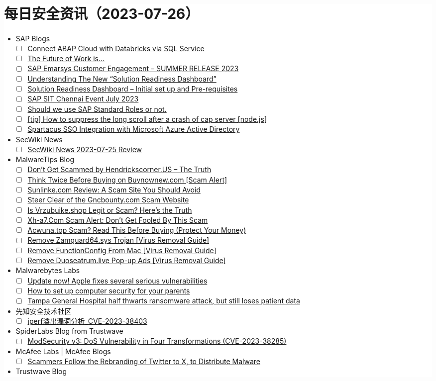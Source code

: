 # 每日安全资讯（2023-07-26）

- SAP Blogs
  - [ ] [Connect ABAP Cloud with Databricks via SQL Service](https://blogs.sap.com/2023/07/25/connect-abap-cloud-with-databricks-via-sql-service/)
  - [ ] [The Future of Work is…](https://blogs.sap.com/2023/07/25/the-future-of-work-is.../)
  - [ ] [SAP Emarsys Customer Engagement – SUMMER RELEASE 2023](https://blogs.sap.com/2023/07/25/sap-emarsys-customer-engagement-summer-release-2023/)
  - [ ] [Understanding The New “Solution Readiness Dashboard”](https://blogs.sap.com/2023/07/25/understanding-the-new-solution-readiness-dashboard/)
  - [ ] [Solution Readiness Dashboard – Initial set up and Pre-requisites](https://blogs.sap.com/2023/07/25/solution-readiness-dashboard-initial-set-up-and-pre-requisites/)
  - [ ] [SAP SIT Chennai Event July 2023](https://blogs.sap.com/2023/07/25/sap-sit-chennai-event-july-2023/)
  - [ ] [Should we use SAP Standard Roles or not.](https://blogs.sap.com/2023/07/25/should-we-use-sap-standard-roles-or-not./)
  - [ ] [[tip] How to suppress the long scroll after a crash of cap server [node.js]](https://blogs.sap.com/2023/07/25/tip-how-to-suppress-the-long-scroll-after-a-crash-of-cap-server-node.js/)
  - [ ] [Spartacus SSO Integration with Microsoft Azure Active Directory](https://blogs.sap.com/2023/07/25/spartacus-sso-integration-with-microsoft-azure-active-directory/)
- SecWiki News
  - [ ] [SecWiki News 2023-07-25 Review](http://www.sec-wiki.com/?2023-07-25)
- MalwareTips Blog
  - [ ] [Don’t Get Scammed by Hendrickscorner.US – The Truth](https://malwaretips.com/blogs/hendrickscorner-us/)
  - [ ] [Think Twice Before Buying on Buynownew.com [Scam Alert]](https://malwaretips.com/blogs/buynownew-com/)
  - [ ] [Sunlinke.com Review: A Scam Site You Should Avoid](https://malwaretips.com/blogs/sunlinke-com/)
  - [ ] [Steer Clear of the Gncbounty.com Scam Website](https://malwaretips.com/blogs/gncbounty-com-2/)
  - [ ] [Is Vrzubuike.shop Legit or Scam? Here’s the Truth](https://malwaretips.com/blogs/vrzubuike-shop/)
  - [ ] [Xh-a7.Com Scam Alert: Don’t Get Fooled By This Scam](https://malwaretips.com/blogs/xh-a7-com/)
  - [ ] [Acwuna.top Scam? Read This Before Buying (Protect Your Money)](https://malwaretips.com/blogs/acwuna-top-scam/)
  - [ ] [Remove Zamguard64.sys Trojan [Virus Removal Guide]](https://malwaretips.com/blogs/remove-zamguard64-sys/)
  - [ ] [Remove FunctionConfig From Mac [Virus Removal Guide]](https://malwaretips.com/blogs/remove-functionconfig/)
  - [ ] [Remove Duoseatrum.live Pop-up Ads [Virus Removal Guide]](https://malwaretips.com/blogs/remove-duoseatrum-live/)
- Malwarebytes Labs
  - [ ] [Update now! Apple fixes several serious vulnerabilities](https://www.malwarebytes.com/blog/news/2023/07/update-now-apple-fixes-several-serious-vulnerabilities)
  - [ ] [How to set up computer security for your parents](https://www.malwarebytes.com/blog/news/2023/07/how-to-set-up-computer-security-for-your-parents)
  - [ ] [Tampa General Hospital half thwarts ransomware attack, but still loses patient data](https://www.malwarebytes.com/blog/news/2023/07/tampa-general-hospital-half-thwarts-ransomware-attack-but-still-loses-patient-data)
- 先知安全技术社区
  - [ ] [iperf溢出漏洞分析_CVE-2023-38403](https://xz.aliyun.com/t/12736)
- SpiderLabs Blog from Trustwave
  - [ ] [ModSecurity v3: DoS Vulnerability in Four Transformations (CVE-2023-38285)](https://www.trustwave.com/en-us/resources/blogs/spiderlabs-blog/modsecurity-v3-dos-vulnerability-in-four-transformations-cve-2023-38285/)
- McAfee Labs | McAfee Blogs
  - [ ] [Scammers Follow the Rebranding of Twitter to X, to Distribute Malware](https://www.mcafee.com/blogs/other-blogs/mcafee-labs/scammers-follow-the-rebranding-of-twitter-to-x-to-distribute-malware/)
- Trustwave Blog